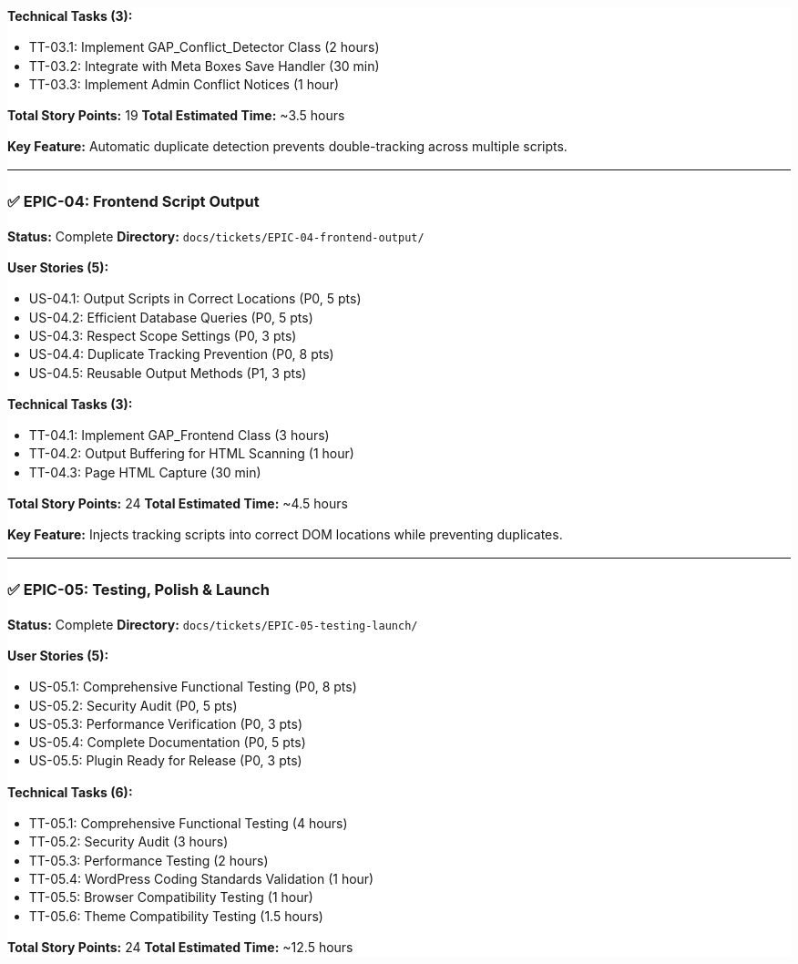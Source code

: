 **Technical Tasks (3):**
- TT-03.1: Implement GAP_Conflict_Detector Class (2 hours)
- TT-03.2: Integrate with Meta Boxes Save Handler (30 min)
- TT-03.3: Implement Admin Conflict Notices (1 hour)

**Total Story Points:** 19
**Total Estimated Time:** ~3.5 hours

**Key Feature:** Automatic duplicate detection prevents double-tracking across multiple scripts.

---

### ✅ EPIC-04: Frontend Script Output
**Status:** Complete
**Directory:** `docs/tickets/EPIC-04-frontend-output/`

**User Stories (5):**
- US-04.1: Output Scripts in Correct Locations (P0, 5 pts)
- US-04.2: Efficient Database Queries (P0, 5 pts)
- US-04.3: Respect Scope Settings (P0, 3 pts)
- US-04.4: Duplicate Tracking Prevention (P0, 8 pts)
- US-04.5: Reusable Output Methods (P1, 3 pts)

**Technical Tasks (3):**
- TT-04.1: Implement GAP_Frontend Class (3 hours)
- TT-04.2: Output Buffering for HTML Scanning (1 hour)
- TT-04.3: Page HTML Capture (30 min)

**Total Story Points:** 24
**Total Estimated Time:** ~4.5 hours

**Key Feature:** Injects tracking scripts into correct DOM locations while preventing duplicates.

---

### ✅ EPIC-05: Testing, Polish & Launch
**Status:** Complete
**Directory:** `docs/tickets/EPIC-05-testing-launch/`

**User Stories (5):**
- US-05.1: Comprehensive Functional Testing (P0, 8 pts)
- US-05.2: Security Audit (P0, 5 pts)
- US-05.3: Performance Verification (P0, 3 pts)
- US-05.4: Complete Documentation (P0, 5 pts)
- US-05.5: Plugin Ready for Release (P0, 3 pts)

**Technical Tasks (6):**
- TT-05.1: Comprehensive Functional Testing (4 hours)
- TT-05.2: Security Audit (3 hours)
- TT-05.3: Performance Testing (2 hours)
- TT-05.4: WordPress Coding Standards Validation (1 hour)
- TT-05.5: Browser Compatibility Testing (1 hour)
- TT-05.6: Theme Compatibility Testing (1.5 hours)

**Total Story Points:** 24
**Total Estimated Time:** ~12.5 hours
